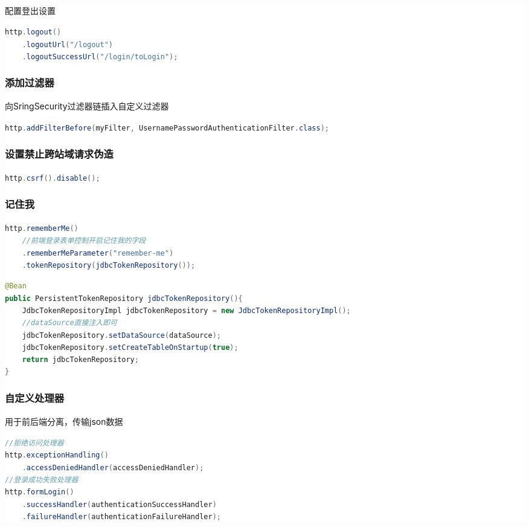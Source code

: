配置登出设置

~~~java
http.logout()
    .logoutUrl("/logout")
    .logoutSuccessUrl("/login/toLogin");
~~~

### 添加过滤器

向SringSecurity过滤器链插入自定义过滤器

~~~java
http.addFilterBefore(myFilter, UsernamePasswordAuthenticationFilter.class);
~~~

### 设置禁止跨站域请求伪造

~~~java
http.csrf().disable();
~~~

### 记住我

~~~java
http.rememberMe()
    //前端登录表单控制开启记住我的字段
    .rememberMeParameter("remember-me")
    .tokenRepository(jdbcTokenRepository());
~~~

~~~java
@Bean
public PersistentTokenRepository jdbcTokenRepository(){
    JdbcTokenRepositoryImpl jdbcTokenRepository = new JdbcTokenRepositoryImpl();
    //dataSource直接注入即可
    jdbcTokenRepository.setDataSource(dataSource);
    jdbcTokenRepository.setCreateTableOnStartup(true);
    return jdbcTokenRepository;
}
~~~

### 自定义处理器

用于前后端分离，传输json数据

~~~java
//拒绝访问处理器
http.exceptionHandling()
    .accessDeniedHandler(accessDeniedHandler);
//登录成功失败处理器
http.formLogin()
    .successHandler(authenticationSuccessHandler)
    .failureHandler(authenticationFailureHandler);
~~~

